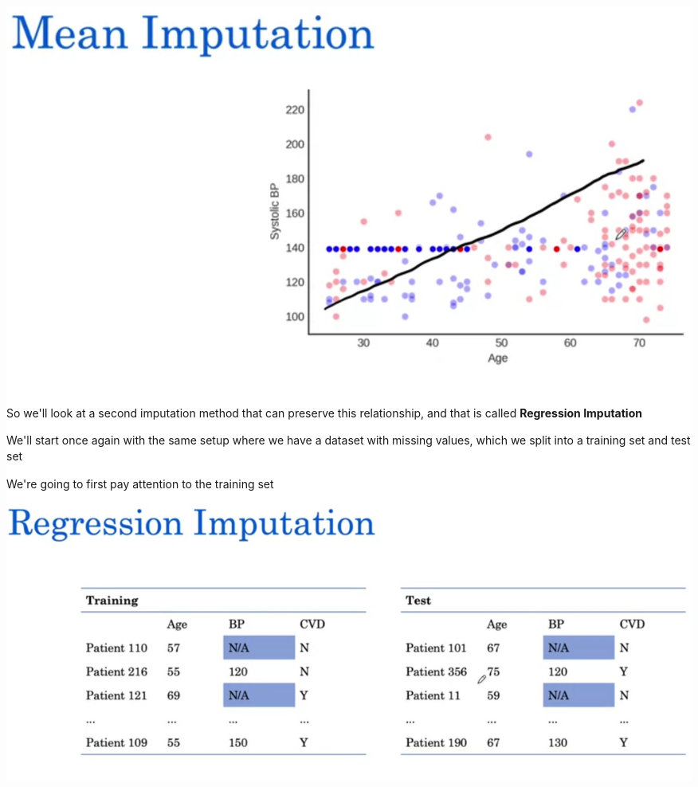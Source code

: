 ![](./images/Observation-about-Mean-Imputation.PNG)<br><br>

So we'll look at a second imputation method that can
preserve this relationship, and that is called **Regression
Imputation**<br>

We'll start once again with the same setup where we have a
dataset with missing values, which we split into a training
set and test set<br>

We're going to first pay attention to the training set<br>

![](./images/Regression-Imputation-1.PNG)<br><br>
